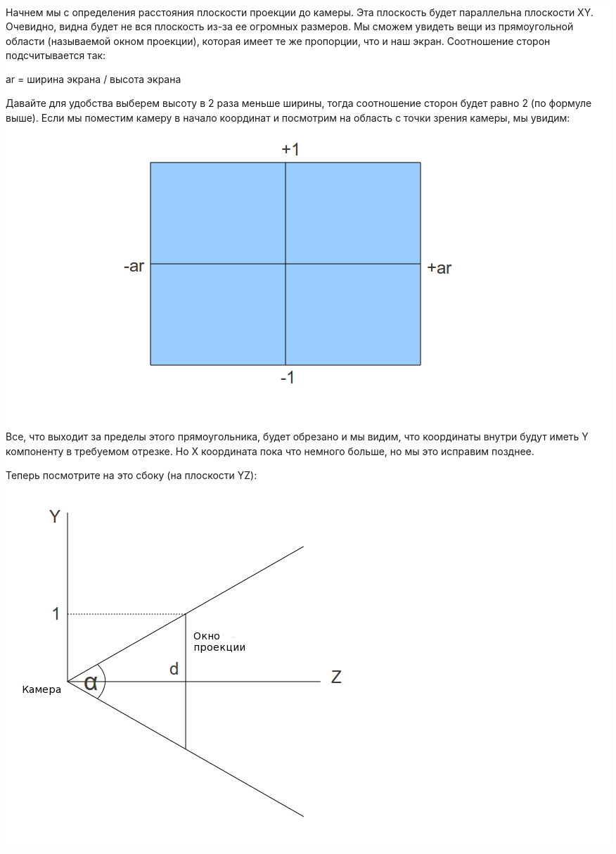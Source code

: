 Начнем мы с определения расстояния плоскости проекции до камеры. Эта плоскость будет параллельна плоскости XY. Очевидно, видна будет не вся плоскость из-за ее огромных размеров. Мы сможем увидеть вещи из прямоугольной области (называемой окном проекции), которая имеет те же пропорции, что и наш экран. Соотношение сторон подсчитывается так:

ar = ширина экрана / высота экрана

Давайте для удобства выберем высоту в 2 раза меньше ширины, тогда соотношение сторон будет равно 2 (по формуле выше). Если мы поместим камеру в начало координат и посмотрим на область с точки зрения камеры, мы увидим:

![](/images/t12_projection_window.png)

Все, что выходит за пределы этого прямоугольника, будет обрезано и мы видим, что координаты внутри будут иметь Y компоненту в требуемом отрезке. Но X координата пока что немного больше, но мы это исправим позднее.

Теперь посмотрите на это сбоку (на плоскости YZ):

![](/images/t12_side_view1.png)
